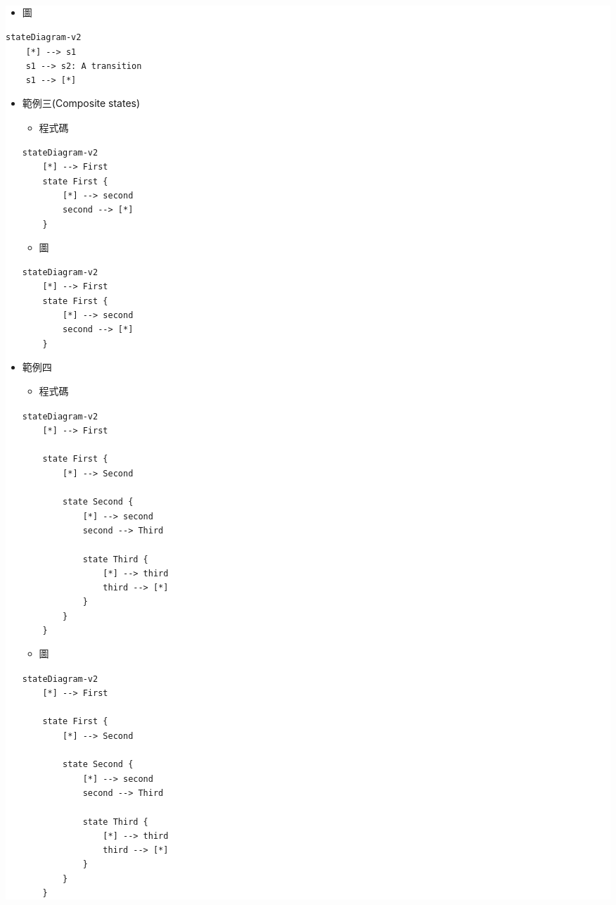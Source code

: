   * 圖
  ```mermaid
  stateDiagram-v2
      [*] --> s1
      s1 --> s2: A transition
      s1 --> [*]
  ```
* 範例三(Composite states)
  * 程式碼
  ```
  stateDiagram-v2
      [*] --> First
      state First {
          [*] --> second
          second --> [*]
      }
  ```

  * 圖
  ```mermaid
  stateDiagram-v2
      [*] --> First
      state First {
          [*] --> second
          second --> [*]
      }
  ```
* 範例四
  * 程式碼
  ```
  stateDiagram-v2
      [*] --> First

      state First {
          [*] --> Second

          state Second {
              [*] --> second
              second --> Third

              state Third {
                  [*] --> third
                  third --> [*]
              }
          }
      }
  ```

  * 圖
  ```mermaid
  stateDiagram-v2
      [*] --> First

      state First {
          [*] --> Second

          state Second {
              [*] --> second
              second --> Third

              state Third {
                  [*] --> third
                  third --> [*]
              }
          }
      }
  ```
